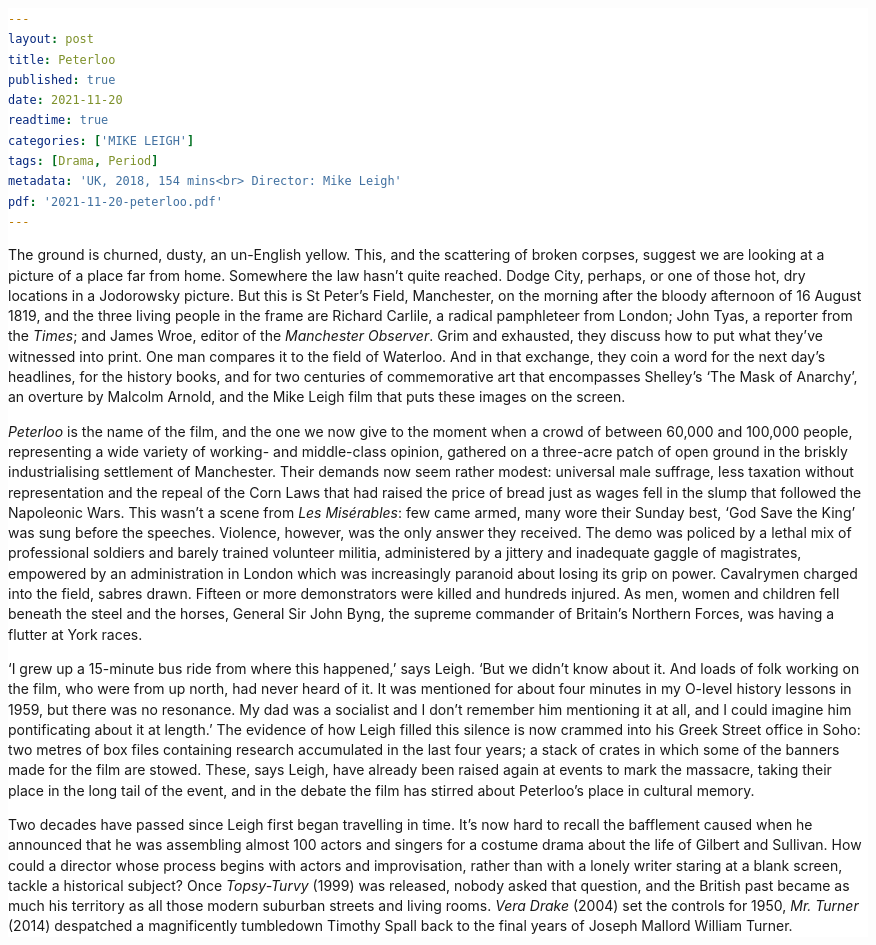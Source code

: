 ```yaml
---
layout: post
title: Peterloo
published: true
date: 2021-11-20
readtime: true
categories: ['MIKE LEIGH']
tags: [Drama, Period]
metadata: 'UK, 2018, 154 mins<br> Director: Mike Leigh'
pdf: '2021-11-20-peterloo.pdf'
---
```


The ground is churned, dusty, an un-English yellow. This, and the scattering of broken corpses, suggest we are looking at a picture of a place far from home. Somewhere the law hasn’t quite reached. Dodge City, perhaps, or one of those hot, dry locations in a Jodorowsky picture. But this is St Peter’s Field, Manchester, on the morning after the bloody afternoon of 16 August 1819, and the three living people in the frame are Richard Carlile, a radical pamphleteer from London; John Tyas, a reporter from the _Times_; and James Wroe, editor of the _Manchester Observer_. Grim and exhausted, they discuss how to put what they’ve witnessed into print. One man compares it to the field of Waterloo. And in that exchange, they coin a word for the next day’s headlines, for the history books, and for two centuries of commemorative art that encompasses Shelley’s ‘The Mask of Anarchy’, an overture by Malcolm Arnold, and the Mike Leigh film that puts these images on the screen.

_Peterloo_ is the name of the film, and the one we now give to the moment when a crowd of between 60,000 and 100,000 people, representing a wide variety of working- and middle-class opinion, gathered on a three-acre patch of open ground in the briskly industrialising settlement of Manchester. Their demands now seem rather modest: universal male suffrage, less taxation without representation and the repeal of the Corn Laws that had raised the price of bread just as wages fell in the slump that followed the Napoleonic Wars. This wasn’t a scene from _Les Misérables_: few came armed, many wore their Sunday best, ‘God Save the King’ was sung before the speeches. Violence, however, was the only answer they received. The demo was policed by a lethal mix of professional soldiers and barely trained volunteer militia, administered by a jittery and inadequate gaggle of magistrates, empowered by an administration in London which was increasingly paranoid about losing its grip on power. Cavalrymen charged into the field, sabres drawn. Fifteen or more demonstrators were killed and hundreds injured. As men, women and children fell beneath the steel and the horses, General Sir John Byng, the supreme commander of Britain’s Northern Forces, was having a flutter at  York races.

‘I grew up a 15-minute bus ride from where this happened,’ says Leigh. ‘But we didn’t know about it. And loads of folk working on the film, who were from up north, had never heard of it. It was mentioned for about four minutes in my O-level history lessons in 1959, but there was no resonance. My dad was a socialist and I don’t remember him mentioning it at all, and I could imagine him pontificating about it at length.’ The evidence of how Leigh filled this silence is now crammed into his Greek Street office in Soho: two metres of box files containing research accumulated in the last four years; a stack of crates in which some of the banners made for the film are stowed. These, says Leigh, have already been raised again at events to mark the massacre, taking their place in the long tail of the event, and in the debate the film has stirred about Peterloo’s place in cultural memory.

Two decades have passed since Leigh first began travelling in time. It’s now hard to recall the bafflement caused when he announced that he was assembling almost 100 actors and singers for a costume drama about the life of Gilbert and Sullivan. How could a director whose process begins with actors and improvisation, rather than with a lonely writer staring at a blank screen, tackle a historical subject? Once _Topsy-Turvy_ (1999) was released, nobody asked that question, and the British past became as much his territory as all those modern suburban streets and living rooms. _Vera Drake_ (2004) set the controls for 1950, _Mr. Turner_ (2014) despatched a magnificently tumbledown Timothy Spall back to the final years of Joseph Mallord William Turner.
